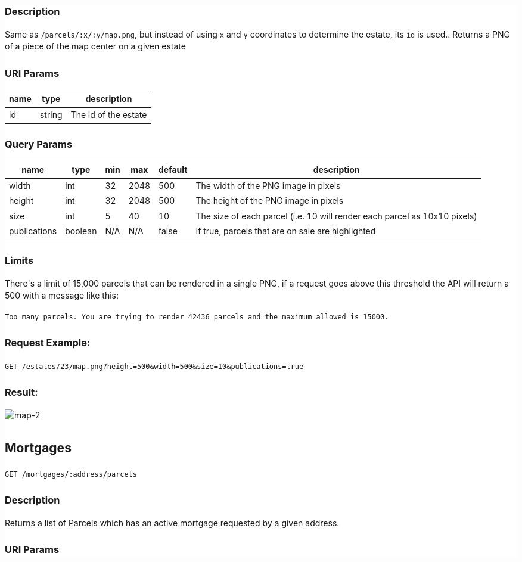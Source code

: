 ### Description

Same as `/parcels/:x/:y/map.png`, but instead of using `x` and `y` coordinates to determine the estate, its `id` is used.. Returns a PNG of a piece of the map center on a given estate

### URI Params

| name | type   | description          |
| ---- | ------ | -------------------- |
| id   | string | The id of the estate |

### Query Params

| name         | type    | min | max  | default | description                                                               |
| ------------ | ------- | --- | ---- | ------- | ------------------------------------------------------------------------- |
| width        | int     | 32  | 2048 | 500     | The width of the PNG image in pixels                                      |
| height       | int     | 32  | 2048 | 500     | The height of the PNG image in pixels                                     |
| size         | int     | 5   | 40   | 10      | The size of each parcel (i.e. 10 will render each parcel as 10x10 pixels) |
| publications | boolean | N/A | N/A  | false   | If true, parcels that are on sale are highlighted                         |

### Limits

There's a limit of 15,000 parcels that can be rendered in a single PNG, if a request goes above this threshold the API will return a 500 with a message like this:

```
Too many parcels. You are trying to render 42436 parcels and the maximum allowed is 15000.
```

### Request Example:

```
GET /estates/23/map.png?height=500&width=500&size=10&publications=true
```

### Result:

![map-2](https://user-images.githubusercontent.com/692077/42239793-534b4878-7f05-11e8-9f3b-2860693433ef.png)

## Mortgages

```
GET /mortgages/:address/parcels
```

### Description

Returns a list of Parcels which has an active mortgage requested by a given address.

### URI Params
